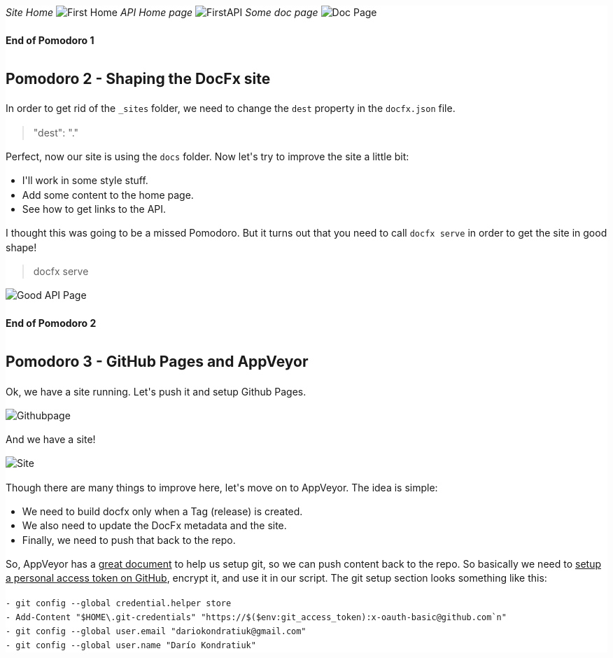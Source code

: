 _Site Home_
![First Home](https://raw.githubusercontent.com/kblok/kblok.github.io/master/img/docfx-tutorial/5_first_home.png)
_API Home page_
![FirstAPI](https://raw.githubusercontent.com/kblok/kblok.github.io/master/img/docfx-tutorial/6_first_api.png)
_Some doc page_
![Doc Page](https://raw.githubusercontent.com/kblok/kblok.github.io/master/img/docfx-tutorial/7_first_doc.png)

#### End of Pomodoro 1

## Pomodoro 2 -  Shaping the DocFx site

In order to get rid of the `_sites` folder, we need to change the `dest` property in the `docfx.json` file.

>"dest": "."

Perfect, now our site is using the `docs` folder.
Now let's try to improve the site a little bit:
 * I'll work in some style stuff.
 * Add some content to the home page.
 * See how to get links to the API.

I thought this was going to be a missed Pomodoro. But it turns out that you need to call `docfx serve` in order to get the site in good shape!

>docfx serve

![Good API Page](https://raw.githubusercontent.com/kblok/kblok.github.io/master/img/docfx-tutorial/8_first_good_api.png)

#### End of Pomodoro 2

## Pomodoro 3 - GitHub Pages and AppVeyor

Ok, we have a site running. Let's push it and setup Github Pages.

![Githubpage](https://raw.githubusercontent.com/kblok/kblok.github.io/master/img/docfx-tutorial/9_set_github_page.png)

And we have a site!

![Site](https://raw.githubusercontent.com/kblok/kblok.github.io/master/img/docfx-tutorial/10_first_site.png)

Though there are many things to improve here, let's move on to AppVeyor. The idea is simple:
 * We need to build docfx only when a Tag (release) is created.
 * We also need to update the DocFx metadata and the site.
 * Finally, we need to push that back to the repo.

So, AppVeyor has a [great document](https://www.appveyor.com/docs/how-to/git-push/) to help us setup git, so we can push content back to the repo. So basically we need to [setup a personal access token on GitHub](https://help.github.com/articles/creating-a-personal-access-token-for-the-command-line/), encrypt it, and use it in our script. The git setup section looks something like this:

```
- git config --global credential.helper store
- Add-Content "$HOME\.git-credentials" "https://$($env:git_access_token):x-oauth-basic@github.com`n"
- git config --global user.email "dariokondratiuk@gmail.com"
- git config --global user.name "Darío Kondratiuk"
```
